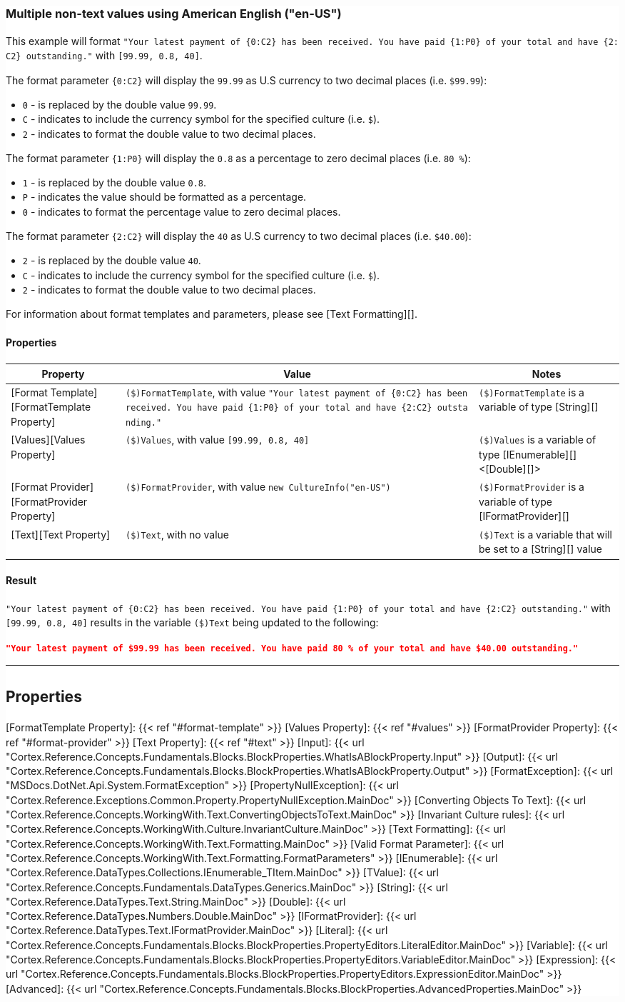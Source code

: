 ### Multiple non-text values using American English ("en-US")

This example will format `"Your latest payment of {0:C2} has been received. You have paid {1:P0} of your total and have {2:C2} outstanding."` with `[99.99, 0.8, 40]`.

The format parameter `{0:C2}` will display the `99.99` as U.S currency to two decimal places (i.e. `$99.99`):

* `0` - is replaced by the double value `99.99`.
* `C` - indicates to include the currency symbol for the specified culture (i.e. `$`).
* `2` - indicates to format the double value to two decimal places.

The format parameter `{1:P0}` will display the `0.8` as a percentage to zero decimal places (i.e. `80 %`):

* `1` - is replaced by the double value `0.8`.
* `P` - indicates the value should be formatted as a percentage.
* `0` - indicates to format the percentage value to zero decimal places.

The format parameter `{2:C2}` will display the `40` as U.S currency to two decimal places (i.e. `$40.00`):

* `2` - is replaced by the double value `40`.
* `C` - indicates to include the currency symbol for the specified culture (i.e. `$`).
* `2` - indicates to format the double value to two decimal places.

For information about format templates and parameters, please see [Text Formatting][].

#### Properties

| Property           | Value                     | Notes                                    |
|--------------------|---------------------------|------------------------------------------|
| [Format Template][FormatTemplate Property] | `($)FormatTemplate`, with value `"Your latest payment of {0:C2} has been received. You have paid {1:P0} of your total and have {2:C2} outstanding."` | `($)FormatTemplate` is a variable of type [String][] |
| [Values][Values Property] | `($)Values`, with value `[99.99, 0.8, 40]` | `($)Values` is a variable of type [IEnumerable][]&lt;[Double][]&gt; |
| [Format Provider][FormatProvider Property] | `($)FormatProvider`, with value `new CultureInfo("en-US")` | `($)FormatProvider` is a variable of type [IFormatProvider][] |
| [Text][Text Property] | `($)Text`, with no value | `($)Text` is a variable that will be set to a [String][] value |

#### Result

`"Your latest payment of {0:C2} has been received. You have paid {1:P0} of your total and have {2:C2} outstanding."` with `[99.99, 0.8, 40]` results in the variable `($)Text` being updated to the following:

```json
"Your latest payment of $99.99 has been received. You have paid 80 % of your total and have $40.00 outstanding."
```

***

## Properties


[FormatTemplate Property]: {{< ref "#format-template" >}}
[Values Property]: {{< ref "#values" >}}
[FormatProvider Property]: {{< ref "#format-provider" >}}
[Text Property]: {{< ref "#text" >}}
[Input]: {{< url "Cortex.Reference.Concepts.Fundamentals.Blocks.BlockProperties.WhatIsABlockProperty.Input" >}}
[Output]: {{< url "Cortex.Reference.Concepts.Fundamentals.Blocks.BlockProperties.WhatIsABlockProperty.Output" >}}
[FormatException]: {{< url "MSDocs.DotNet.Api.System.FormatException" >}}
[PropertyNullException]: {{< url "Cortex.Reference.Exceptions.Common.Property.PropertyNullException.MainDoc" >}}
[Converting Objects To Text]: {{< url "Cortex.Reference.Concepts.WorkingWith.Text.ConvertingObjectsToText.MainDoc" >}}
[Invariant Culture rules]: {{< url "Cortex.Reference.Concepts.WorkingWith.Culture.InvariantCulture.MainDoc" >}}
[Text Formatting]: {{< url "Cortex.Reference.Concepts.WorkingWith.Text.Formatting.MainDoc" >}}
[Valid Format Parameter]: {{< url "Cortex.Reference.Concepts.WorkingWith.Text.Formatting.FormatParameters" >}}
[IEnumerable]: {{< url "Cortex.Reference.DataTypes.Collections.IEnumerable_TItem.MainDoc" >}}
[TValue]: {{< url "Cortex.Reference.Concepts.Fundamentals.DataTypes.Generics.MainDoc" >}}
[String]: {{< url "Cortex.Reference.DataTypes.Text.String.MainDoc" >}}
[Double]: {{< url "Cortex.Reference.DataTypes.Numbers.Double.MainDoc" >}}
[IFormatProvider]: {{< url "Cortex.Reference.DataTypes.Text.IFormatProvider.MainDoc" >}}
[Literal]: {{< url "Cortex.Reference.Concepts.Fundamentals.Blocks.BlockProperties.PropertyEditors.LiteralEditor.MainDoc" >}}
[Variable]: {{< url "Cortex.Reference.Concepts.Fundamentals.Blocks.BlockProperties.PropertyEditors.VariableEditor.MainDoc" >}}
[Expression]: {{< url "Cortex.Reference.Concepts.Fundamentals.Blocks.BlockProperties.PropertyEditors.ExpressionEditor.MainDoc" >}}
[Advanced]: {{< url "Cortex.Reference.Concepts.Fundamentals.Blocks.BlockProperties.AdvancedProperties.MainDoc" >}}